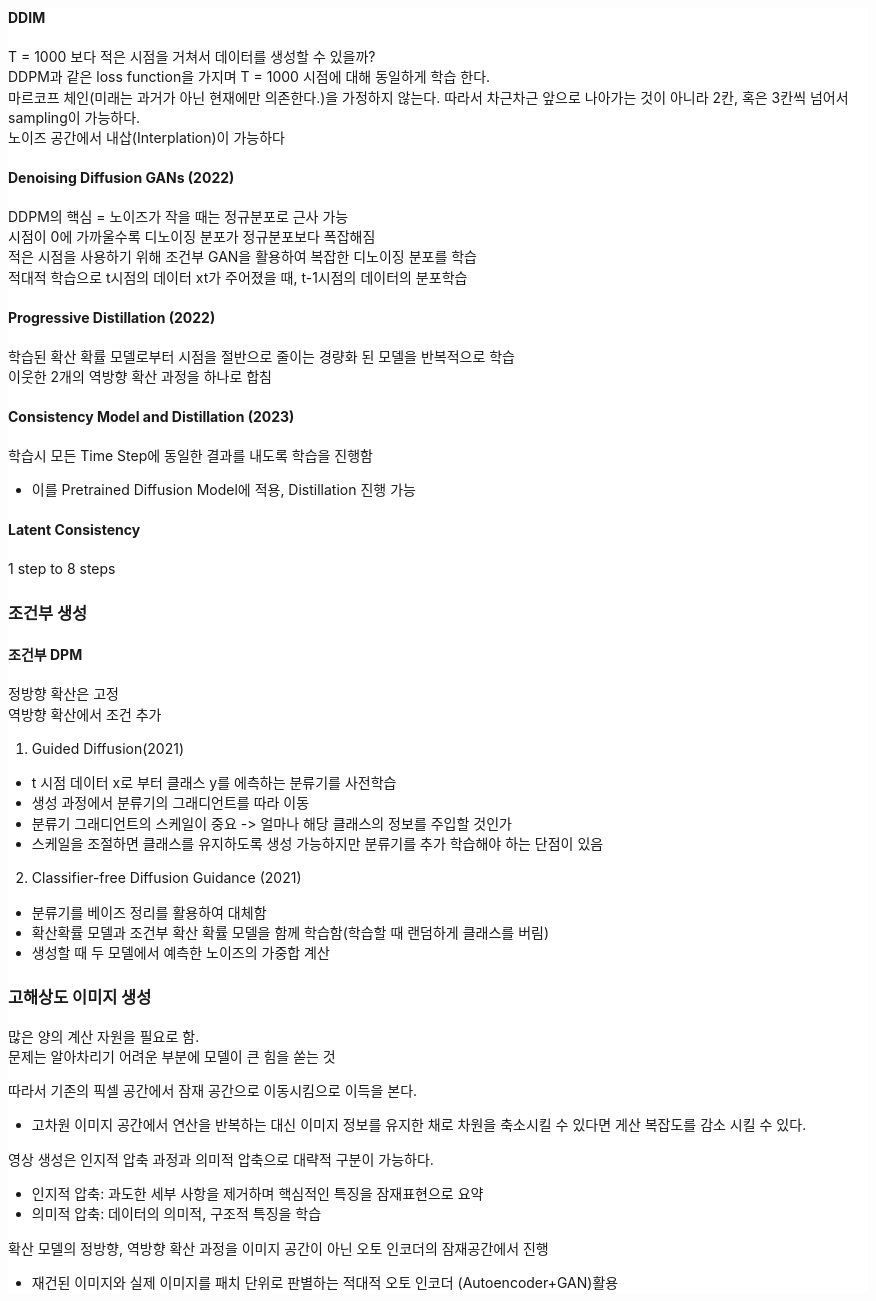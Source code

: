 
#### DDIM
T = 1000 보다 적은 시점을 거쳐서 데이터를 생성할 수 있을까?  
DDPM과 같은 loss function을 가지며 T = 1000 시점에 대해 동일하게 학습 한다.  
마르코프 체인(미래는 과거가 아닌 현재에만 의존한다.)을 가정하지 않는다.
따라서 차근차근 앞으로 나아가는 것이 아니라 2칸, 혹은 3칸씩 넘어서 sampling이 가능하다.  
노이즈 공간에서 내삽(Interplation)이 가능하다  

#### Denoising Diffusion GANs (2022)
DDPM의 핵심 = 노이즈가 작을 때는 정규분포로 근사 가능  
시점이 0에 가까울수록 디노이징 분포가 정규분포보다 폭잡해짐  
적은 시점을 사용하기 위해 조건부 GAN을 활용하여 복잡한 디노이징 분포를 학습  
적대적 학습으로 t시점의 데이터 xt가 주어졌을 때, t-1시점의 데이터의 분포학습

#### Progressive Distillation (2022)
학습된 확산 확률 모델로부터 시점을 절반으로 줄이는 경량화 된 모델을 반복적으로 학습  
이웃한 2개의 역방향 확산 과정을 하나로 합침  

#### Consistency Model and Distillation (2023)
학습시 모든 Time Step에 동일한 결과를 내도록 학습을 진행함
- 이를 Pretrained Diffusion Model에 적용, Distillation 진행 가능  

#### Latent Consistency
1 step to 8 steps

### 조건부 생성
#### 조건부 DPM
정방향 확산은 고정  
역방향 확산에서 조건 추가  

1. Guided Diffusion(2021)
- t 시점 데이터 x로 부터 클래스 y를 에측하는 분류기를 사전학습
- 생성 과정에서 분류기의 그래디언트를 따라 이동
- 분류기 그래디언트의 스케일이 중요 -> 얼마나 해당 클래스의 정보를 주입할 것인가
- 스케일을 조절하면 클래스를 유지하도록 생성 가능하지만 분류기를 추가 학습해야 하는 단점이 있음

2. Classifier-free Diffusion Guidance (2021)
- 분류기를 베이즈 정리를 활용하여 대체함
- 확산확률 모델과 조건부 확산 확률 모델을 함께 학습함(학습할 때 랜덤하게 클래스를 버림)
- 생성할 때 두 모델에서 예측한 노이즈의 가중합 계산

### 고해상도 이미지 생성
많은 양의 계산 자원을 필요로 함.  
문제는 알아차리기 어려운 부분에 모델이 큰 힘을 쏟는 것

따라서 기존의 픽셀 공간에서 잠재 공간으로 이동시킴으로 이득을 본다.
- 고차원 이미지 공간에서 연산을 반복하는 대신 이미지 정보를 유지한 채로 차원을 축소시킬 수 있다면 게산 복잡도를 감소 시킬 수 있다.  

영상 생성은 인지적 압축 과정과 의미적 압축으로 대략적 구분이 가능하다.
- 인지적 압축: 과도한 세부 사항을 제거하며 핵심적인 특징을 잠재표현으로 요약
- 의미적 압축: 데이터의 의미적, 구조적 특징을 학습

확산 모델의 정방향, 역방향 확산 과정을 이미지 공간이 아닌 오토 인코더의 잠재공간에서 진행
- 재건된 이미지와 실제 이미지를 패치 단위로 판별하는 적대적 오토 인코더 (Autoencoder+GAN)활용  
